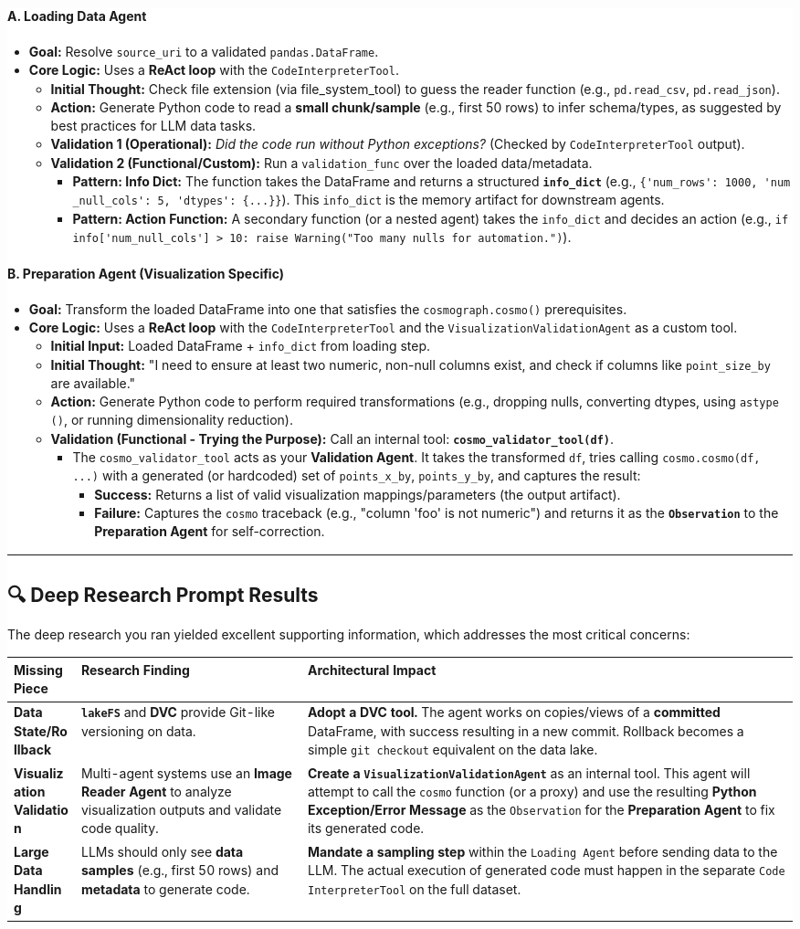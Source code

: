 #### **A. Loading Data Agent**

* **Goal:** Resolve `source_uri` to a validated `pandas.DataFrame`.
* **Core Logic:** Uses a **ReAct loop** with the `CodeInterpreterTool`.
    * **Initial Thought:** Check file extension (via file\_system\_tool) to guess the reader function (e.g., `pd.read_csv`, `pd.read_json`).
    * **Action:** Generate Python code to read a **small chunk/sample** (e.g., first 50 rows) to infer schema/types, as suggested by best practices for LLM data tasks.
    * **Validation 1 (Operational):** *Did the code run without Python exceptions?* (Checked by `CodeInterpreterTool` output).
    * **Validation 2 (Functional/Custom):** Run a `validation_func` over the loaded data/metadata.
        * **Pattern: Info Dict:** The function takes the DataFrame and returns a structured **`info_dict`** (e.g., `{'num_rows': 1000, 'num_null_cols': 5, 'dtypes': {...}}`). This `info_dict` is the memory artifact for downstream agents.
        * **Pattern: Action Function:** A secondary function (or a nested agent) takes the `info_dict` and decides an action (e.g., `if info['num_null_cols'] > 10: raise Warning("Too many nulls for automation.")`).

#### **B. Preparation Agent (Visualization Specific)**

* **Goal:** Transform the loaded DataFrame into one that satisfies the `cosmograph.cosmo()` prerequisites.
* **Core Logic:** Uses a **ReAct loop** with the `CodeInterpreterTool` and the `VisualizationValidationAgent` as a custom tool.
    * **Initial Input:** Loaded DataFrame + `info_dict` from loading step.
    * **Initial Thought:** "I need to ensure at least two numeric, non-null columns exist, and check if columns like `point_size_by` are available."
    * **Action:** Generate Python code to perform required transformations (e.g., dropping nulls, converting dtypes, using `astype()`, or running dimensionality reduction).
    * **Validation (Functional - Trying the Purpose):** Call an internal tool: **`cosmo_validator_tool(df)`**.
        * The `cosmo_validator_tool` acts as your **Validation Agent**. It takes the transformed `df`, tries calling `cosmo.cosmo(df, ...)` with a generated (or hardcoded) set of `points_x_by`, `points_y_by`, and captures the result:
            * **Success:** Returns a list of valid visualization mappings/parameters (the output artifact).
            * **Failure:** Captures the `cosmo` traceback (e.g., "column 'foo' is not numeric") and returns it as the **`Observation`** to the **Preparation Agent** for self-correction.

---

## 🔍 Deep Research Prompt Results

The deep research you ran yielded excellent supporting information, which addresses the most critical concerns:

| Missing Piece | Research Finding | Architectural Impact |
| :--- | :--- | :--- |
| **Data State/Rollback** | **`lakeFS`** and **DVC** provide Git-like versioning on data. | **Adopt a DVC tool.** The agent works on copies/views of a **committed** DataFrame, with success resulting in a new commit. Rollback becomes a simple `git checkout` equivalent on the data lake. |
| **Visualization Validation** | Multi-agent systems use an **Image Reader Agent** to analyze visualization outputs and validate code quality. | **Create a `VisualizationValidationAgent`** as an internal tool. This agent will attempt to call the `cosmo` function (or a proxy) and use the resulting **Python Exception/Error Message** as the `Observation` for the **Preparation Agent** to fix its generated code. |
| **Large Data Handling** | LLMs should only see **data samples** (e.g., first 50 rows) and **metadata** to generate code. | **Mandate a sampling step** within the `Loading Agent` before sending data to the LLM. The actual execution of generated code must happen in the separate `CodeInterpreterTool` on the full dataset. |
